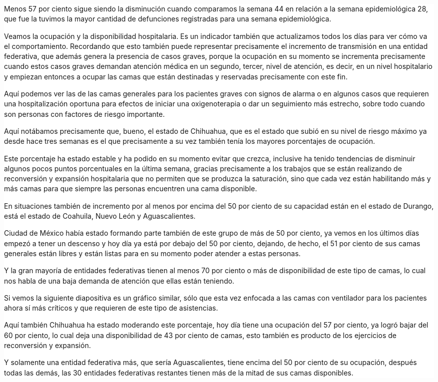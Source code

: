 Menos 57 por ciento sigue siendo la disminución cuando comparamos la semana 44
en relación a la semana epidemiológica 28, que fue la tuvimos la mayor
cantidad de defunciones registradas para una semana epidemiológica.

Veamos la ocupación y la disponibilidad hospitalaria. Es un indicador también
que actualizamos todos los días para ver cómo va el comportamiento. Recordando
que esto también puede representar precisamente el incremento de transmisión
en una entidad federativa, que además genera la presencia de casos graves,
porque la ocupación en su momento se incrementa precisamente cuando estos
casos graves demandan atención médica en un segundo, tercer, nivel de
atención, es decir, en un nivel hospitalario y empiezan entonces a ocupar las
camas que están destinadas y reservadas precisamente con este fin.

Aquí podemos ver las de las camas generales para los pacientes graves con
signos de alarma o en algunos casos que requieren una hospitalización oportuna
para efectos de iniciar una oxigenoterapia o dar un seguimiento más estrecho,
sobre todo cuando son personas con factores de riesgo importante.

Aquí notábamos precisamente que, bueno, el estado de Chihuahua, que es el
estado que subió en su nivel de riesgo máximo ya desde hace tres semanas es el
que precisamente a su vez también tenía los mayores porcentajes de ocupación.

Este porcentaje ha estado estable y ha podido en su momento evitar que crezca,
inclusive ha tenido tendencias de disminuir algunos pocos puntos porcentuales
en la última semana, gracias precisamente a los trabajos que se están
realizando de reconversión y expansión hospitalaria que no permiten que se
produzca la saturación, sino que cada vez están habilitando más y más camas
para que siempre las personas encuentren una cama disponible.

En situaciones también de incremento por al menos por encima del 50 por ciento
de su capacidad están en el estado de Durango, está el estado de Coahuila,
Nuevo León y Aguascalientes.

Ciudad de México había estado formando parte también de este grupo de más de
50 por ciento, ya vemos en los últimos días empezó a tener un descenso y hoy
día ya está por debajo del 50 por ciento, dejando, de hecho, el 51 por ciento
de sus camas generales están libres y están listas para en su momento poder
atender a estas personas.

Y la gran mayoría de entidades federativas tienen al menos 70 por ciento o más
de disponibilidad de este tipo de camas, lo cual nos habla de una baja demanda
de atención que ellas están teniendo.

Si vemos la siguiente diapositiva es un gráfico similar, sólo que esta vez
enfocada a las camas con ventilador para los pacientes ahora sí más críticos y
que requieren de este tipo de asistencias.

Aquí también Chihuahua ha estado moderando este porcentaje, hoy día tiene una
ocupación del 57 por ciento, ya logró bajar del 60 por ciento, lo cual deja
una disponibilidad de 43 por ciento de camas, esto también es producto de los
ejercicios de reconversión y expansión.

Y solamente una entidad federativa más, que sería Aguascalientes, tiene encima
del 50 por ciento de su ocupación, después todas las demás, las 30 entidades
federativas restantes tienen más de la mitad de sus camas disponibles.
